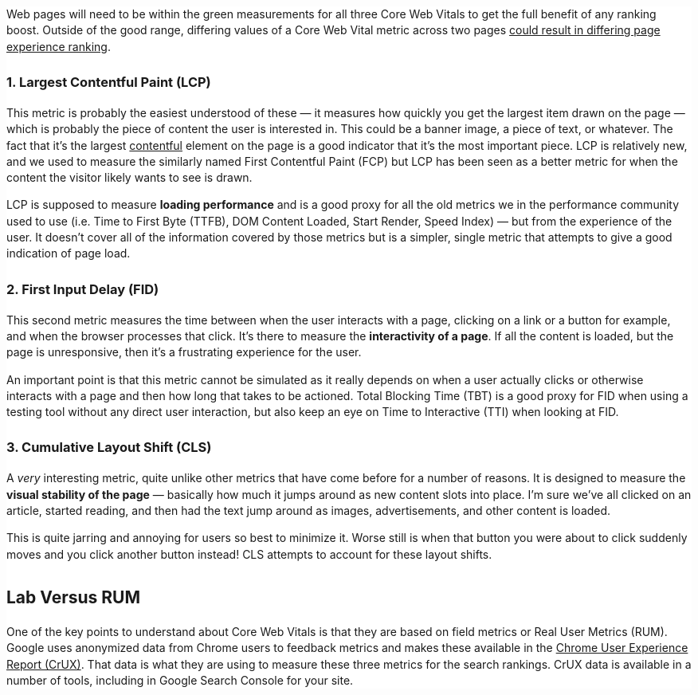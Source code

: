 Web pages will need to be within the green measurements for all three Core Web Vitals to get the full benefit of any ranking boost. Outside of the good range, differing values of a Core Web Vital metric across two pages [could result in differing page experience ranking](https://support.google.com/webmasters/thread/104436075).

### 1. Largest Contentful Paint (LCP)

This metric is probably the easiest understood of these &mdash; it measures how quickly you get the largest item drawn on the page &mdash; which is probably the piece of content the user is interested in. This could be a banner image, a piece of text, or whatever. The fact that it’s the largest [contentful](https://web.dev/lcp/#what-elements-are-considered) element on the page is a good indicator that it’s the most important piece. LCP is relatively new, and we used to measure the similarly named First Contentful Paint (FCP) but LCP has been seen as a better metric for when the content the visitor likely wants to see is drawn.

LCP is supposed to measure **loading performance** and is a good proxy for all the old metrics we in the performance community used to use (i.e. Time to First Byte (TTFB), DOM Content Loaded, Start Render, Speed Index) &mdash; but from the experience of the user. It doesn’t cover all of the information covered by those metrics but is a simpler, single metric that attempts to give a good indication of page load.

### 2. First Input Delay (FID)

This second metric measures the time between when the user interacts with a page, clicking on a link or a button for example, and when the browser processes that click. It’s there to measure the **interactivity of a page**. If all the content is loaded, but the page is unresponsive, then it’s a frustrating experience for the user.

An important point is that this metric cannot be simulated as it really depends on when a user actually clicks or otherwise interacts with a page and then how long that takes to be actioned. Total Blocking Time (TBT) is a good proxy for FID when using a testing tool without any direct user interaction, but also keep an eye on Time to Interactive (TTI) when looking at FID.

### 3. Cumulative Layout Shift (CLS)

A _very_ interesting metric, quite unlike other metrics that have come before for a number of reasons. It is designed to measure the **visual stability of the page** &mdash; basically how much it jumps around as new content slots into place. I’m sure we’ve all clicked on an article, started reading, and then had the text jump around as images, advertisements, and other content is loaded.

This is quite jarring and annoying for users so best to minimize it. Worse still is when that button you were about to click suddenly moves and you click another button instead! CLS attempts to account for these layout shifts.

## Lab Versus RUM

One of the key points to understand about Core Web Vitals is that they are based on field metrics or Real User Metrics (RUM). Google uses anonymized data from Chrome users to feedback metrics and makes these available in the [Chrome User Experience Report (CrUX)](https://developers.google.com/web/tools/chrome-user-experience-report). That data is what they are using to measure these three metrics for the search rankings. CrUX data is available in a number of tools, including in Google Search Console for your site.
